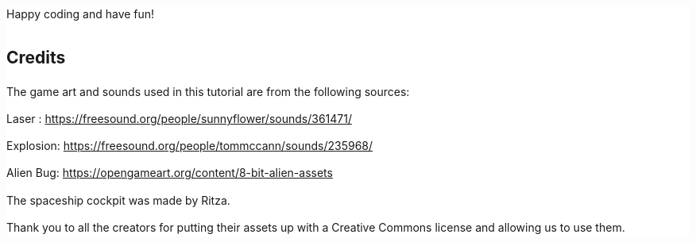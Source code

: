 Happy coding and have fun!

## Credits

The game art and sounds used in this tutorial are from the following sources:

Laser : https://freesound.org/people/sunnyflower/sounds/361471/

Explosion: https://freesound.org/people/tommccann/sounds/235968/

Alien Bug: https://opengameart.org/content/8-bit-alien-assets

The spaceship cockpit was made by Ritza.

Thank you to all the creators for putting their assets up with a Creative Commons license and allowing us to use them.

<iframe height="400px" width="100%" src="https://replit.com/@ritza/3d-space-shooter-new?embed=true" scrolling="no" frameborder="no" allowtransparency="true" allowfullscreen="true" sandbox="allow-forms allow-pointer-lock allow-popups allow-same-origin allow-scripts allow-modals"></iframe>

